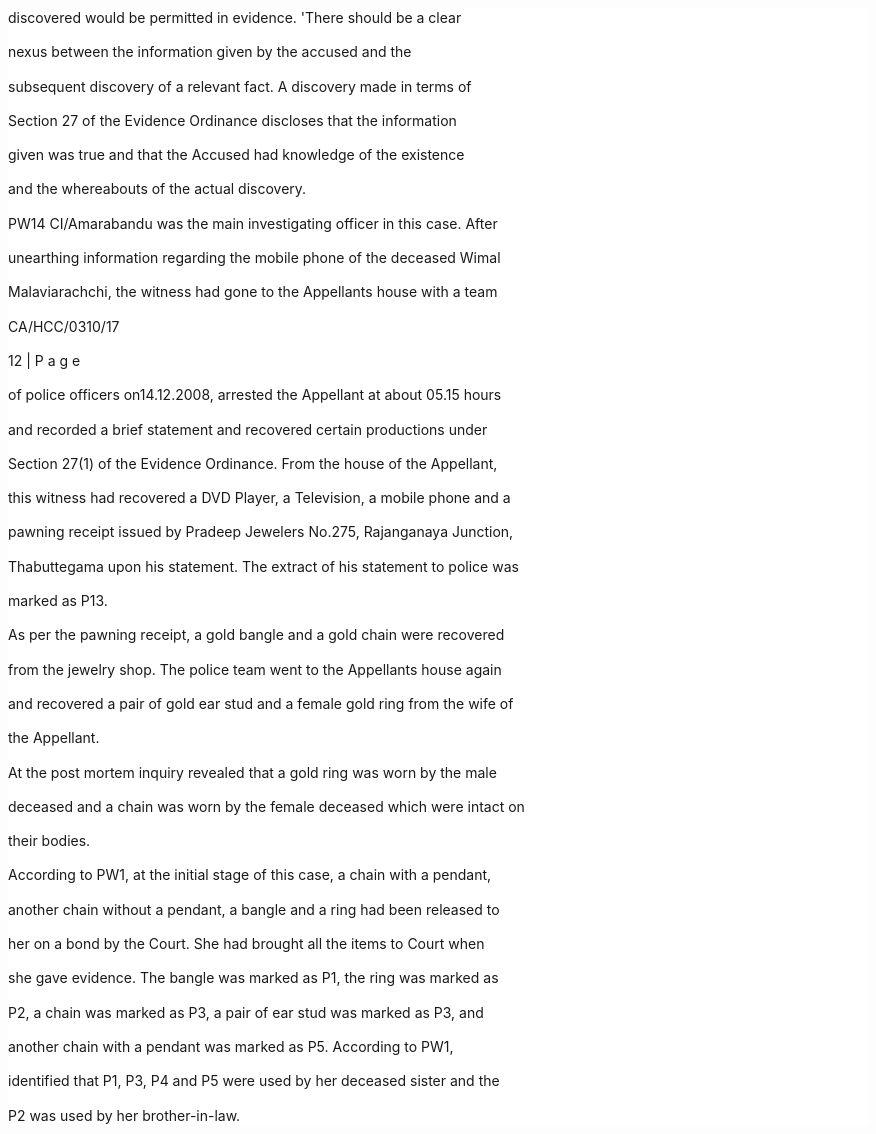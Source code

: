 discovered would be permitted in evidence. 'There should be a clear

nexus between the information given by the accused and the

subsequent discovery of a relevant fact. A discovery made in terms of

Section 27 of the Evidence Ordinance discloses that the information

given was true and that the Accused had knowledge of the existence

and the whereabouts of the actual discovery.

PW14 CI/Amarabandu was the main investigating officer in this case. After

unearthing information regarding the mobile phone of the deceased Wimal

Malaviarachchi, the witness had gone to the Appellants house with a team

CA/HCC/0310/17

12 | P a g e

of police officers on14.12.2008, arrested the Appellant at about 05.15 hours

and recorded a brief statement and recovered certain productions under

Section 27(1) of the Evidence Ordinance. From the house of the Appellant,

this witness had recovered a DVD Player, a Television, a mobile phone and a

pawning receipt issued by Pradeep Jewelers No.275, Rajanganaya Junction,

Thabuttegama upon his statement. The extract of his statement to police was

marked as P13.

As per the pawning receipt, a gold bangle and a gold chain were recovered

from the jewelry shop. The police team went to the Appellants house again

and recovered a pair of gold ear stud and a female gold ring from the wife of

the Appellant.

At the post mortem inquiry revealed that a gold ring was worn by the male

deceased and a chain was worn by the female deceased which were intact on

their bodies.

According to PW1, at the initial stage of this case, a chain with a pendant,

another chain without a pendant, a bangle and a ring had been released to

her on a bond by the Court. She had brought all the items to Court when

she gave evidence. The bangle was marked as P1, the ring was marked as

P2, a chain was marked as P3, a pair of ear stud was marked as P3, and

another chain with a pendant was marked as P5. According to PW1,

identified that P1, P3, P4 and P5 were used by her deceased sister and the

P2 was used by her brother-in-law.
